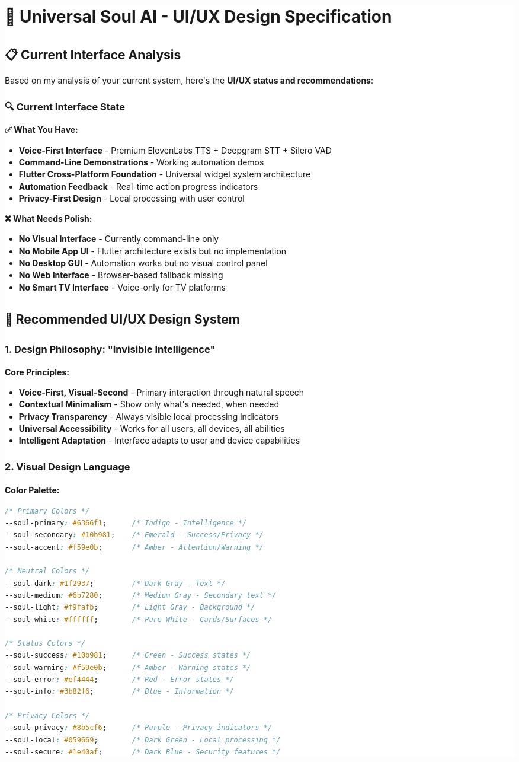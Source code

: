 # 🎨 Universal Soul AI - UI/UX Design Specification

## 📋 Current Interface Analysis

Based on my analysis of your current system, here's the **UI/UX status and recommendations**:

### 🔍 **Current Interface State**

**✅ What You Have:**
- **Voice-First Interface** - Premium ElevenLabs TTS + Deepgram STT + Silero VAD
- **Command-Line Demonstrations** - Working automation demos
- **Flutter Cross-Platform Foundation** - Universal widget system architecture
- **Automation Feedback** - Real-time action progress indicators
- **Privacy-First Design** - Local processing with user control

**❌ What Needs Polish:**
- **No Visual Interface** - Currently command-line only
- **No Mobile App UI** - Flutter architecture exists but no implementation
- **No Desktop GUI** - Automation works but no visual control panel
- **No Web Interface** - Browser-based fallback missing
- **No Smart TV Interface** - Voice-only for TV platforms

## 🎯 **Recommended UI/UX Design System**

### **1. Design Philosophy: "Invisible Intelligence"**

**Core Principles:**
- **Voice-First, Visual-Second** - Primary interaction through natural speech
- **Contextual Minimalism** - Show only what's needed, when needed
- **Privacy Transparency** - Always visible local processing indicators
- **Universal Accessibility** - Works for all users, all devices, all abilities
- **Intelligent Adaptation** - Interface adapts to user and device capabilities

### **2. Visual Design Language**

**Color Palette:**
```css
/* Primary Colors */
--soul-primary: #6366f1;      /* Indigo - Intelligence */
--soul-secondary: #10b981;    /* Emerald - Success/Privacy */
--soul-accent: #f59e0b;       /* Amber - Attention/Warning */

/* Neutral Colors */
--soul-dark: #1f2937;         /* Dark Gray - Text */
--soul-medium: #6b7280;       /* Medium Gray - Secondary text */
--soul-light: #f9fafb;        /* Light Gray - Background */
--soul-white: #ffffff;        /* Pure White - Cards/Surfaces */

/* Status Colors */
--soul-success: #10b981;      /* Green - Success states */
--soul-warning: #f59e0b;      /* Amber - Warning states */
--soul-error: #ef4444;        /* Red - Error states */
--soul-info: #3b82f6;         /* Blue - Information */

/* Privacy Colors */
--soul-privacy: #8b5cf6;      /* Purple - Privacy indicators */
--soul-local: #059669;        /* Dark Green - Local processing */
--soul-secure: #1e40af;       /* Dark Blue - Security features */
```
